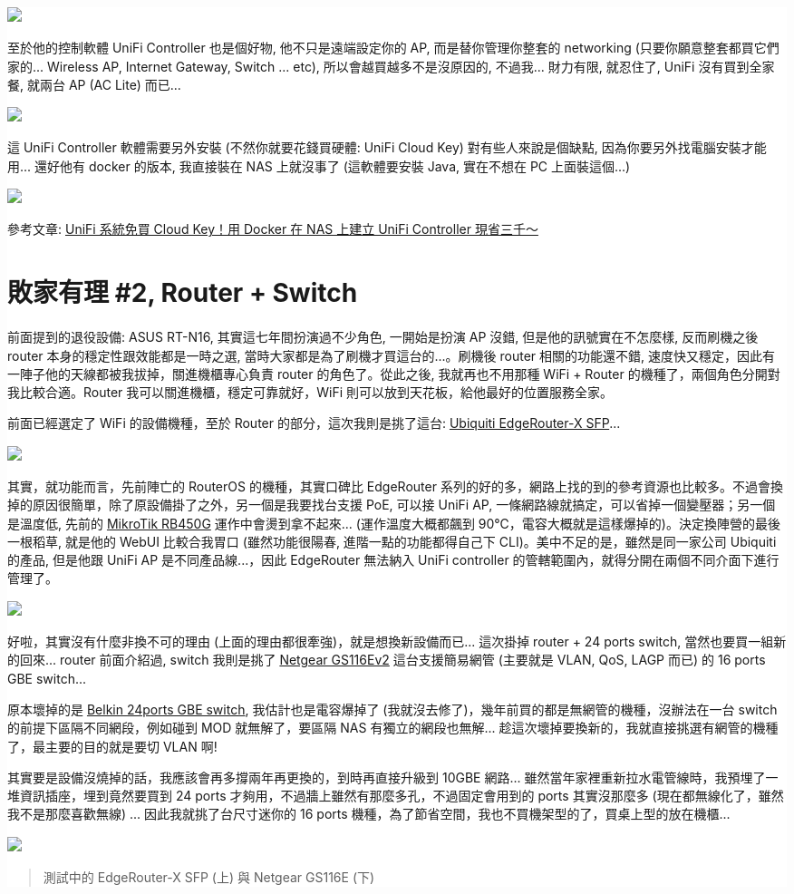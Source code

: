 ![](/images/2019-12-12-home-networking/unifi-ap-aclite.jpg)

至於他的控制軟體 UniFi Controller 也是個好物, 他不只是遠端設定你的 AP, 而是替你管理你整套的 networking (只要你願意整套都買它們家的...  Wireless AP, Internet Gateway, Switch ... etc), 所以會越買越多不是沒原因的, 不過我... 財力有限, 就忍住了, UniFi 沒有買到全家餐, 就兩台 AP (AC Lite) 而已... 

![](/images/2019-12-12-home-networking/2019-12-12-22-19-41.png)

這 UniFi Controller 軟體需要另外安裝 (不然你就要花錢買硬體: UniFi Cloud Key) 對有些人來說是個缺點, 因為你要另外找電腦安裝才能用... 還好他有 docker 的版本, 我直接裝在 NAS 上就沒事了 (這軟體要安裝 Java, 實在不想在 PC 上面裝這個...)

![](/images/2019-12-12-home-networking/2019-12-12-22-35-45.png)

參考文章: [UniFi 系統免買 Cloud Key！用 Docker 在 NAS 上建立 UniFi Controller 現省三千～](https://ningselect.com/24319/28/)


# 敗家有理 #2, Router + Switch

前面提到的退役設備: ASUS RT-N16, 其實這七年間扮演過不少角色, 一開始是扮演 AP 沒錯, 但是他的訊號實在不怎麼樣, 反而刷機之後 router 本身的穩定性跟效能都是一時之選, 當時大家都是為了刷機才買這台的...。刷機後 router 相關的功能還不錯, 速度快又穩定，因此有一陣子他的天線都被我拔掉，關進機櫃專心負責 router 的角色了。從此之後, 我就再也不用那種 WiFi + Router 的機種了，兩個角色分開對我比較合適。Router 我可以關進機櫃，穩定可靠就好，WiFi 則可以放到天花板，給他最好的位置服務全家。

前面已經選定了 WiFi 的設備機種，至於 Router 的部分，這次我則是挑了這台: [Ubiquiti EdgeRouter-X SFP](https://www.ui.com/edgemax/edgerouter-x-sfp/)...

![](/images/2019-12-12-home-networking/2019-12-12-23-10-49.jpg)



其實，就功能而言，先前陣亡的 RouterOS 的機種，其實口碑比 EdgeRouter 系列的好的多，網路上找的到的參考資源也比較多。不過會換掉的原因很簡單，除了原設備掛了之外，另一個是我要找台支援 PoE, 可以接 UniFi AP, 一條網路線就搞定，可以省掉一個變壓器；另一個是溫度低, 先前的 [MikroTik RB450G](https://mikrotik.com/product/RB450G) 運作中會燙到拿不起來... (運作溫度大概都飆到 90℃，電容大概就是這樣爆掉的)。決定換陣營的最後一根稻草, 就是他的 WebUI 比較合我胃口 (雖然功能很陽春, 進階一點的功能都得自己下 CLI)。美中不足的是，雖然是同一家公司 Ubiquiti 的產品, 但是他跟 UniFi AP 是不同產品線...，因此 EdgeRouter 無法納入 UniFi controller 的管轄範圍內，就得分開在兩個不同介面下進行管理了。

![](/images/2019-12-12-home-networking/2019-12-12-23-13-28.png)

好啦，其實沒有什麼非換不可的理由 (上面的理由都很牽強)，就是想換新設備而已... 這次掛掉 router + 24 ports switch, 當然也要買一組新的回來... router 前面介紹過, switch 我則是挑了 [Netgear GS116Ev2](http://www.netguardstore.com/GS116E.asp) 這台支援簡易網管 (主要就是 VLAN, QoS, LAGP 而已) 的 16 ports GBE switch...


原本壞掉的是 [Belkin 24ports GBE switch](http://cache-www.belkin.com/support/dl/p75179_f5d5141-16-24_man.pdf), 我估計也是電容爆掉了 (我就沒去修了)，幾年前買的都是無網管的機種，沒辦法在一台 switch 的前提下區隔不同網段，例如碰到 MOD 就無解了，要區隔 NAS 有獨立的網段也無解... 趁這次壞掉要換新的，我就直接挑選有網管的機種了，最主要的目的就是要切 VLAN 啊! 

其實要是設備沒燒掉的話，我應該會再多撐兩年再更換的，到時再直接升級到 10GBE 網路... 雖然當年家裡重新拉水電管線時，我預埋了一堆資訊插座，埋到竟然要買到 24 ports 才夠用，不過牆上雖然有那麼多孔，不過固定會用到的 ports 其實沒那麼多 (現在都無線化了，雖然我不是那麼喜歡無線) ... 因此我就挑了台尺寸迷你的 16 ports 機種，為了節省空間，我也不買機架型的了，買桌上型的放在機櫃...


![](/images/2019-12-12-home-networking/2019-12-12-23-16-01.jpg)
> 測試中的 EdgeRouter-X SFP (上) 與 Netgear GS116E (下)
